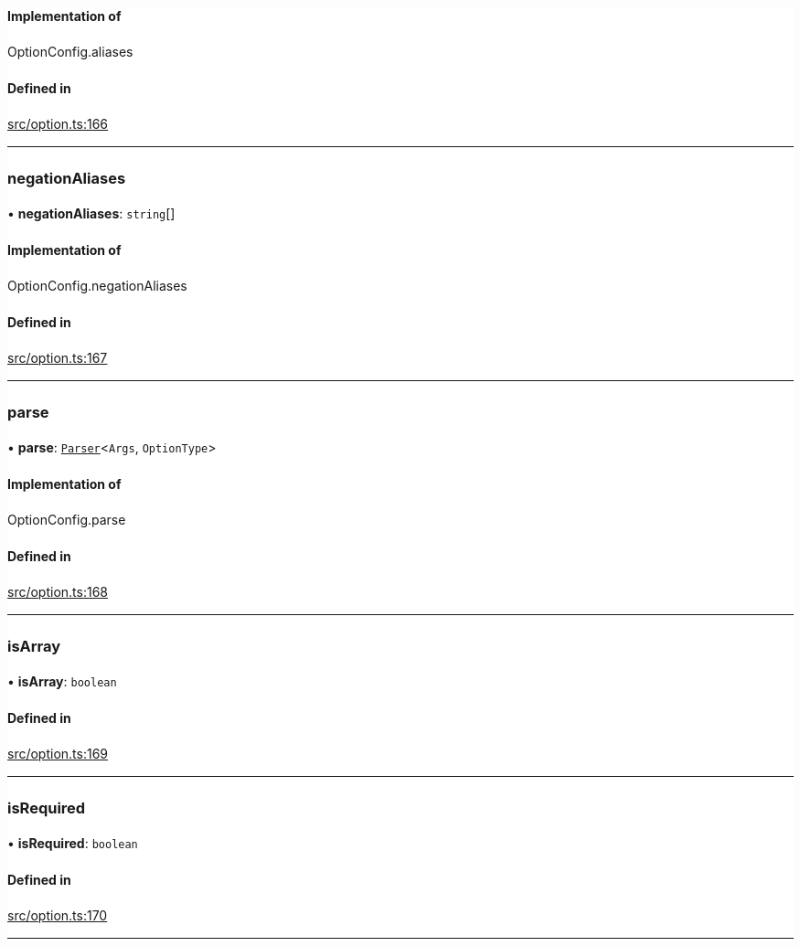 #### Implementation of

OptionConfig.aliases

#### Defined in

[src/option.ts:166](https://github.com/chenasraf/massarg/blob/48b3e64/src/option.ts#L166)

___

### negationAliases

• **negationAliases**: `string`[]

#### Implementation of

OptionConfig.negationAliases

#### Defined in

[src/option.ts:167](https://github.com/chenasraf/massarg/blob/48b3e64/src/option.ts#L167)

___

### parse

• **parse**: [`Parser`](../modules.md#parser)\<`Args`, `OptionType`\>

#### Implementation of

OptionConfig.parse

#### Defined in

[src/option.ts:168](https://github.com/chenasraf/massarg/blob/48b3e64/src/option.ts#L168)

___

### isArray

• **isArray**: `boolean`

#### Defined in

[src/option.ts:169](https://github.com/chenasraf/massarg/blob/48b3e64/src/option.ts#L169)

___

### isRequired

• **isRequired**: `boolean`

#### Defined in

[src/option.ts:170](https://github.com/chenasraf/massarg/blob/48b3e64/src/option.ts#L170)

___
